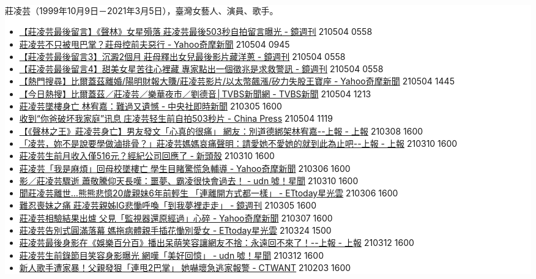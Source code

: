 莊凌芸（1999年10月9日－2021年3月5日），臺灣女藝人、演員、歌手。
- [【莊凌芸最後留言】《聲林》女星殞落 莊凌芸最後503秒自拍留言曝光 - 鏡週刊](https://www.mirrormedia.mg/story/20210503soc007/ "【莊凌芸最後留言】《聲林》女星殞落 莊凌芸最後503秒自拍留言曝光 - 鏡週刊") 210504 0558
- [莊凌芸不只被甩巴掌？莊母控前夫惡行 - Yahoo奇摩新聞](https://tw.news.yahoo.com/%E8%8E%8A%E5%87%8C%E8%8A%B8%E4%B8%8D%E5%8F%AA%E8%A2%AB%E7%94%A9%E5%B7%B4%E6%8E%8C-%E8%8E%8A%E6%AF%8D%E6%8E%A7%E5%89%8D%E5%A4%AB%E6%83%A1%E8%A1%8C-014503797.html "莊凌芸不只被甩巴掌？莊母控前夫惡行 - Yahoo奇摩新聞") 210504 0945
- [【莊凌芸最後留言3】沉澱2個月 莊母釋出女兒最後影片藏洋蔥 - 鏡週刊](http://www.mirrormedia.mg/story/20210503soc010/ "【莊凌芸最後留言3】沉澱2個月 莊母釋出女兒最後影片藏洋蔥 - 鏡週刊") 210504 0558
- [【莊凌芸最後留言4】甜美女星苦往心裡藏 專家點出一個徵兆是求救警訊 - 鏡週刊](http://www.mirrormedia.mg/story/20210503soc011/ "【莊凌芸最後留言4】甜美女星苦往心裡藏 專家點出一個徵兆是求救警訊 - 鏡週刊") 210504 0558
- [【熱門搜尋】比爾蓋茲離婚/陽明財報大賺/莊凌芸影片/以太幣飆漲/矽力失股王寶座 - Yahoo奇摩新聞](https://tw.news.yahoo.com/%E3%80%90%E7%86%B1%E9%96%80%E6%90%9C%E5%B0%8B%E3%80%91%E6%AF%94%E7%88%BE%E8%93%8B%E8%8C%B2%E9%9B%A2%E5%A9%9A%E9%99%BD%E6%98%8E%E8%B2%A1%E5%A0%B1%E5%A4%A7%E8%B3%BA%E8%8E%8A%E5%87%8C%E8%8A%B8%E5%BD%B1%E7%89%87%E4%BB%A5%E5%A4%AA%E5%B9%A3%E9%A3%86%E6%BC%B2%E7%9F%BD%E5%8A%9B%E5%A4%B1%E8%82%A1%E7%8E%8B%E5%AF%B6%E5%BA%A7-064533441.html "【熱門搜尋】比爾蓋茲離婚/陽明財報大賺/莊凌芸影片/以太幣飆漲/矽力失股王寶座 - Yahoo奇摩新聞") 210504 1445
- [【今日熱搜】比爾蓋茲／莊凌芸／樂華夜市／劉德音│TVBS新聞網 - TVBS新聞](https://news.tvbs.com.tw/life/1503317 "【今日熱搜】比爾蓋茲／莊凌芸／樂華夜市／劉德音│TVBS新聞網 - TVBS新聞") 210504 1213
- [莊凌芸墜樓身亡 林宥嘉：難過又遺憾 - 中央社即時新聞](https://www.cna.com.tw/news/firstnews/202103055005.aspx "莊凌芸墜樓身亡 林宥嘉：難過又遺憾 - 中央社即時新聞") 210305 1600
- [收到“你爸破坏我家庭”讯息 庄凌芸轻生前自拍503秒片 - China Press](https://www.chinapress.com.my/20210504/%E6%94%B6%E5%88%B0%E4%BD%A0%E7%88%B8%E7%A0%B4%E5%9D%8F%E6%88%91%E5%AE%B6%E5%BA%AD%E8%AE%AF%E6%81%AF-%E5%BA%84%E5%87%8C%E8%8A%B8%E8%BD%BB%E7%94%9F%E5%89%8D%E8%87%AA%E6%8B%8D503/ "收到“你爸破坏我家庭”讯息 庄凌芸轻生前自拍503秒片 - China Press") 210504 1119
- [【《聲林之王》莊凌芸身亡】男友發文「心真的很痛」 網友：別道德綁架林宥嘉--上報 - 上報](https://www.upmedia.mg/news_info.php?SerialNo=107987 "【《聲林之王》莊凌芸身亡】男友發文「心真的很痛」 網友：別道德綁架林宥嘉--上報 - 上報") 210308 1600
- [「凌芸，妳不是說要學做滷排骨？」莊凌芸媽媽哀痛聲明：請愛她不愛她的就到此為止吧--上報 - 上報](https://www.upmedia.mg/news_info.php?SerialNo=108216 "「凌芸，妳不是說要學做滷排骨？」莊凌芸媽媽哀痛聲明：請愛她不愛她的就到此為止吧--上報 - 上報") 210310 1600
- [莊凌芸生前月收入僅516元？經紀公司回應了 - 新頭殼](https://newtalk.tw/news/view/2021-03-10/546889 "莊凌芸生前月收入僅516元？經紀公司回應了 - 新頭殼") 210310 1600
- [莊凌芸「我是麻煩」回母校墜樓亡 學生目睹驚慌急輔導 - Yahoo奇摩新聞](https://tw.news.yahoo.com/%E8%8E%8A%E5%87%8C%E8%8A%B8-%E6%88%91%E6%98%AF%E9%BA%BB%E7%85%A9-%E5%9B%9E%E6%AF%8D%E6%A0%A1%E5%A2%9C%E6%A8%93%E4%BA%A1-%E5%AD%B8%E7%94%9F%E7%9B%AE%E7%9D%B9%E9%A9%9A%E6%85%8C%E6%80%A5%E8%BC%94%E5%B0%8E-003212664.html "莊凌芸「我是麻煩」回母校墜樓亡 學生目睹驚慌急輔導 - Yahoo奇摩新聞") 210306 1600
- [影／莊凌芸驟逝 蕭敬騰仰天長嘆：噩夢、霸凌很快會過去！ - udn 噓！星聞](https://stars.udn.com/star/story/10092/5308737 "影／莊凌芸驟逝 蕭敬騰仰天長嘆：噩夢、霸凌很快會過去！ - udn 噓！星聞") 210310 1600
- [聞莊凌芸離世…熊熊悲憶20歲親妹6年前輕生 「連離開方式都一樣」 - ETtoday星光雲](https://star.ettoday.net/news/1932441 "聞莊凌芸離世…熊熊悲憶20歲親妹6年前輕生 「連離開方式都一樣」 - ETtoday星光雲") 210306 1600
- [難忍喪妹之痛 莊凌芸親姊IG悲慟呼喚「到我夢裡走走」 - 鏡週刊](https://www.mirrormedia.mg/story/20210306web001/ "難忍喪妹之痛 莊凌芸親姊IG悲慟呼喚「到我夢裡走走」 - 鏡週刊") 210305 1600
- [莊凌芸相驗結果出爐 父見「監視器還原經過」心碎 - Yahoo奇摩新聞](https://tw.news.yahoo.com/%E8%8E%8A%E5%87%8C%E8%8A%B8%E7%9B%B8%E9%A9%97%E7%B5%90%E6%9E%9C%E5%87%BA%E7%88%90-%E7%88%B6%E8%A6%8B-%E7%9B%A3%E8%A6%96%E5%99%A8%E9%82%84%E5%8E%9F%E7%B6%93%E9%81%8E-%E5%BF%83%E7%A2%8E-005500701.html "莊凌芸相驗結果出爐 父見「監視器還原經過」心碎 - Yahoo奇摩新聞") 210307 1600
- [莊凌芸告別式圓滿落幕 媽拖病體親手插花慟別愛女 - ETtoday星光雲](https://star.ettoday.net/news/1945143 "莊凌芸告別式圓滿落幕 媽拖病體親手插花慟別愛女 - ETtoday星光雲") 210324 1500
- [莊凌芸最後身影在《娛樂百分百》播出呆萌笑容讓網友不捨：永遠回不來了！--上報 - 上報](https://www.upmedia.mg/news_info.php?SerialNo=108358 "莊凌芸最後身影在《娛樂百分百》播出呆萌笑容讓網友不捨：永遠回不來了！--上報 - 上報") 210312 1600
- [莊凌芸生前錄節目笑容身影曝光 網嘆「美好回憶」 - udn 噓！星聞](https://stars.udn.com/star/story/10091/5312505 "莊凌芸生前錄節目笑容身影曝光 網嘆「美好回憶」 - udn 噓！星聞") 210312 1600
- [新人歌手遭家暴！父親發狠「連甩2巴掌」 她嚇壞急逃家報警 - CTWANT](https://www.ctwant.com/article/100105 "新人歌手遭家暴！父親發狠「連甩2巴掌」 她嚇壞急逃家報警 - CTWANT") 210203 1600

